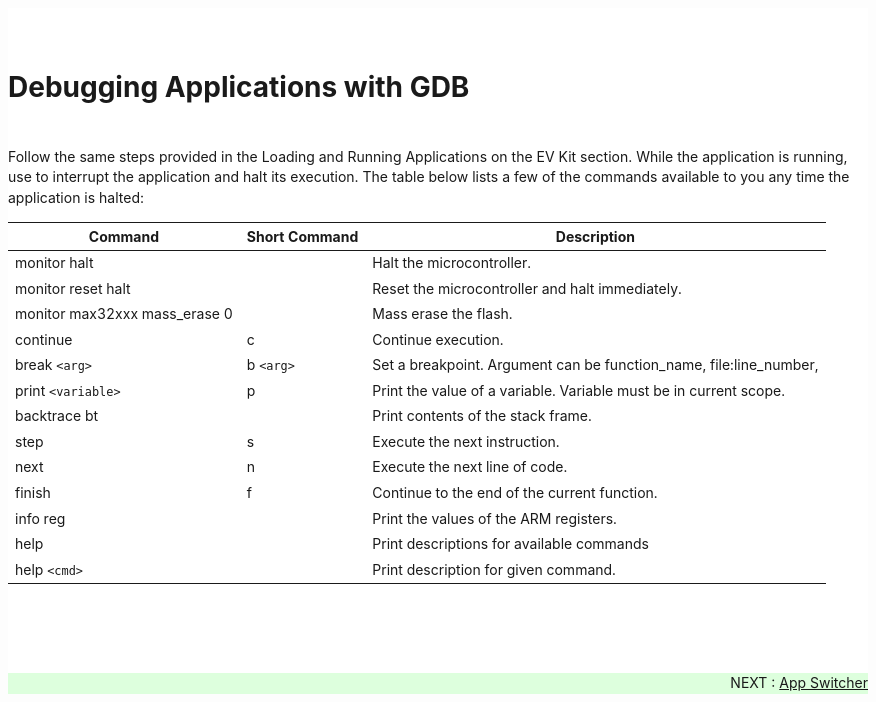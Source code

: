<br>




# Debugging Applications with GDB
<br>
Follow the same steps provided in the Loading and Running Applications on the EV Kit section. While the application is running, use <CTRL-C> to interrupt the application and halt its execution. The table below lists a few of the commands available to you any time the application is halted:

|Command	|Short Command	|Description|
|-|-|-|
|monitor halt		||Halt the microcontroller.
|monitor reset halt		||Reset the microcontroller and halt immediately.
|monitor max32xxx mass_erase 0		||Mass erase the flash.
|continue	|c	|Continue execution.
|break `<arg>`	|b `<arg>`	|Set a breakpoint. Argument can be function_name, file:line_number, |or *address.
|print `<variable>`	|p	|Print the value of a variable. Variable must be in current scope.
|backtrace	bt	||Print contents of the stack frame.
|step	|s	|Execute the next instruction.
|next	|n	|Execute the next line of code.
|finish	|f	|Continue to the end of the current function.
|info reg		||Print the values of the ARM registers.
|help		||Print descriptions for available commands
|help `<cmd>`		||Print description for given command.



<br><br><br>
<div class="nextpage" style="margin-left: 0; margin-right: auto; text-align: right; background-color: #dfd;" >
NEXT : <a href="AppSwitcher.md">App Switcher</a>
</div>
